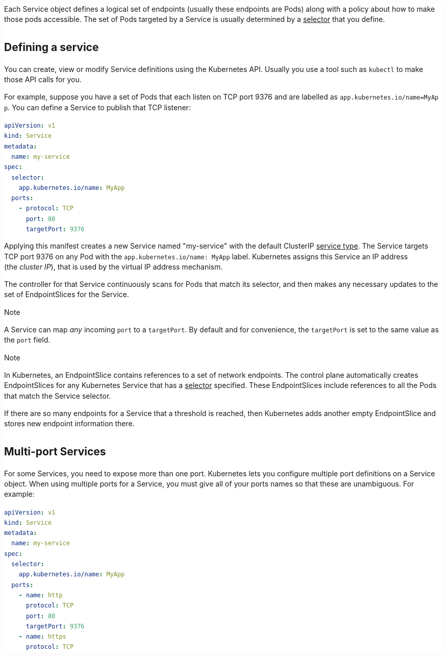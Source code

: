 Each Service object defines a logical set of endpoints (usually these endpoints are Pods) along with a policy about how to make those pods accessible. The set of Pods targeted by a Service is usually determined by a [selector](https://kubernetes.io/docs/concepts/overview/working-with-objects/labels/) that you define.
## Defining a service
You can create, view or modify Service definitions using the Kubernetes API. Usually you use a tool such as `kubectl` to make those API calls for you.

For example, suppose you have a set of Pods that each listen on TCP port 9376 and are labelled as `app.kubernetes.io/name=MyApp`. You can define a Service to publish that TCP listener:
```yaml
apiVersion: v1
kind: Service
metadata:
  name: my-service
spec:
  selector:
    app.kubernetes.io/name: MyApp
  ports:
    - protocol: TCP
      port: 80
      targetPort: 9376
```
Applying this manifest creates a new Service named "my-service" with the default ClusterIP [service type](https://kubernetes.io/docs/concepts/services-networking/service/#publishing-services-service-types). The Service targets TCP port 9376 on any Pod with the `app.kubernetes.io/name: MyApp` label. Kubernetes assigns this Service an IP address (the _cluster IP_), that is used by the virtual IP address mechanism.

The controller for that Service continuously scans for Pods that match its selector, and then makes any necessary updates to the set of EndpointSlices for the Service.

>[!Note]
>A Service can map _any_ incoming `port` to a `targetPort`. By default and for convenience, the `targetPort` is set to the same value as the `port` field.

>[!Note]
>In Kubernetes, an EndpointSlice contains references to a set of network endpoints. The control plane automatically creates EndpointSlices for any Kubernetes Service that has a [selector](https://kubernetes.io/docs/concepts/overview/working-with-objects/labels/) specified. These EndpointSlices include references to all the Pods that match the Service selector.
>
>If there are so many endpoints for a Service that a threshold is reached, then Kubernetes adds another empty EndpointSlice and stores new endpoint information there.

## Multi-port Services
For some Services, you need to expose more than one port. Kubernetes lets you configure multiple port definitions on a Service object. When using multiple ports for a Service, you must give all of your ports names so that these are unambiguous. For example:
```yaml
apiVersion: v1
kind: Service
metadata:
  name: my-service
spec:
  selector:
    app.kubernetes.io/name: MyApp
  ports:
    - name: http
      protocol: TCP
      port: 80
      targetPort: 9376
    - name: https
      protocol: TCP
```